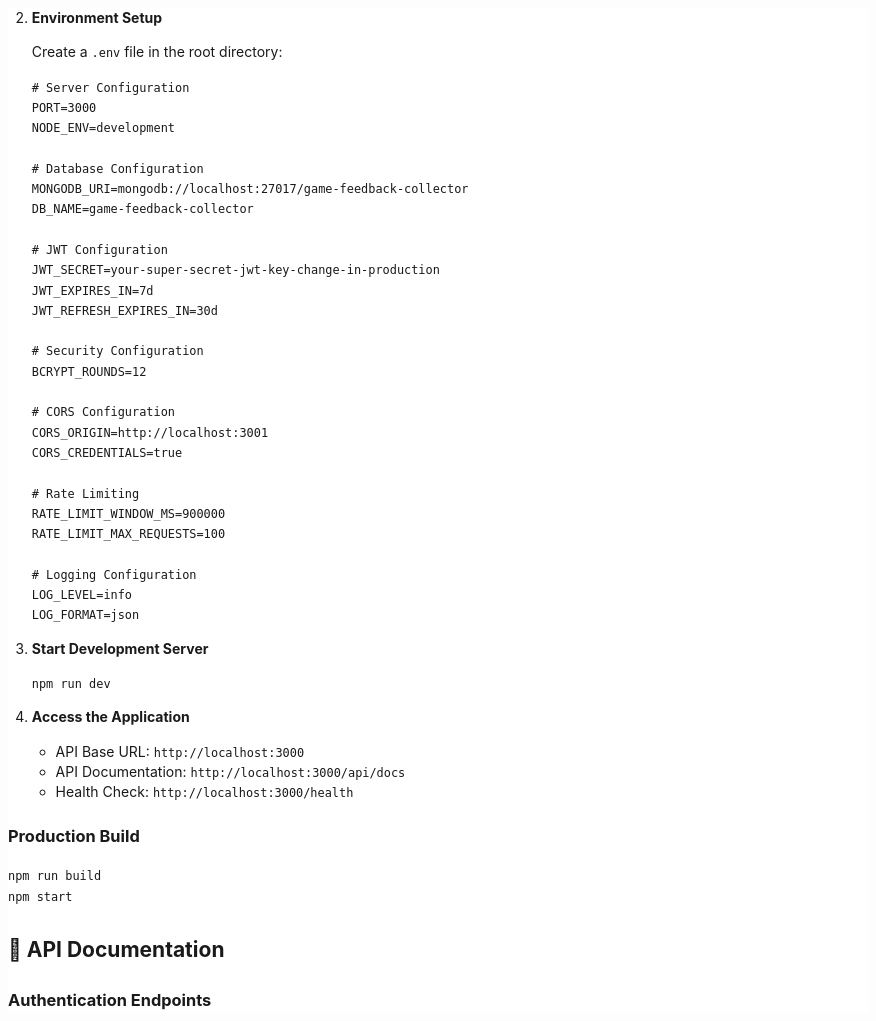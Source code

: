 2. **Environment Setup**
   
   Create a `.env` file in the root directory:
   ```env
   # Server Configuration
   PORT=3000
   NODE_ENV=development

   # Database Configuration
   MONGODB_URI=mongodb://localhost:27017/game-feedback-collector
   DB_NAME=game-feedback-collector

   # JWT Configuration
   JWT_SECRET=your-super-secret-jwt-key-change-in-production
   JWT_EXPIRES_IN=7d
   JWT_REFRESH_EXPIRES_IN=30d

   # Security Configuration
   BCRYPT_ROUNDS=12

   # CORS Configuration
   CORS_ORIGIN=http://localhost:3001
   CORS_CREDENTIALS=true

   # Rate Limiting
   RATE_LIMIT_WINDOW_MS=900000
   RATE_LIMIT_MAX_REQUESTS=100

   # Logging Configuration
   LOG_LEVEL=info
   LOG_FORMAT=json
   ```

3. **Start Development Server**
   ```bash
   npm run dev
   ```

4. **Access the Application**
   - API Base URL: `http://localhost:3000`
   - API Documentation: `http://localhost:3000/api/docs`
   - Health Check: `http://localhost:3000/health`

### Production Build

```bash
npm run build
npm start
```

## 📖 API Documentation

### Authentication Endpoints
